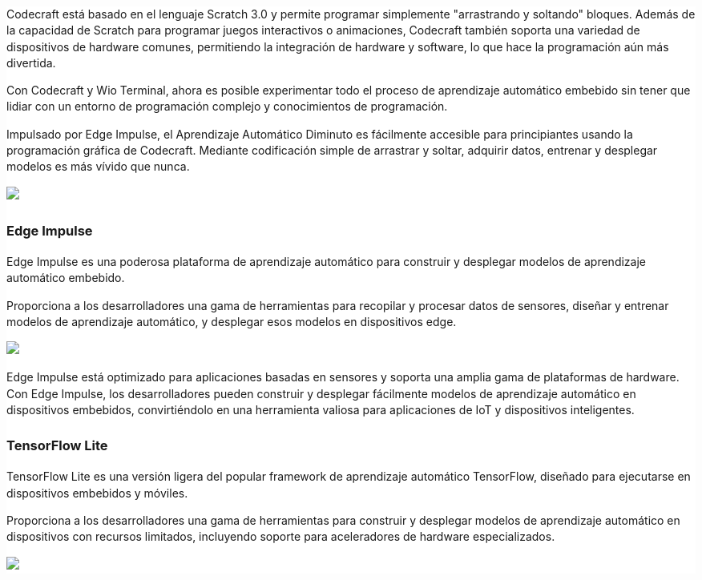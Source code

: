 Codecraft está basado en el lenguaje Scratch 3.0 y permite programar simplemente "arrastrando y soltando" bloques. Además de la capacidad de Scratch para programar juegos interactivos o animaciones, Codecraft también soporta una variedad de dispositivos de hardware comunes, permitiendo la integración de hardware y software, lo que hace la programación aún más divertida.

<div class="button_tech_support_container">
<a href="https://ide.tinkergen.com/" class="button_codecraft"></a>
</div>

Con Codecraft y Wio Terminal, ahora es posible experimentar todo el proceso de aprendizaje automático embebido sin tener que lidiar con un entorno de programación complejo y conocimientos de programación.

Impulsado por Edge Impulse, el Aprendizaje Automático Diminuto es fácilmente accesible para principiantes usando la programación gráfica de Codecraft. Mediante codificación simple de arrastrar y soltar, adquirir datos, entrenar y desplegar modelos es más vívido que nunca.

<div style={{textAlign:'center'}}><img src="https://files.seeedstudio.com/wiki/tinyml-topic/4625491.gif" style={{width:400, height:'auto'}}/></div>

### Edge Impulse

Edge Impulse es una poderosa plataforma de aprendizaje automático para construir y desplegar modelos de aprendizaje automático embebido.

<div class="button_tech_support_container">
<a href="https://edgeimpulse.com/" class="button_edgeimpulse"></a>
</div>

Proporciona a los desarrolladores una gama de herramientas para recopilar y procesar datos de sensores, diseñar y entrenar modelos de aprendizaje automático, y desplegar esos modelos en dispositivos edge.

<div style={{textAlign:'center'}}><img src="https://files.seeedstudio.com/wiki/tinyml-topic/4262777.gif" style={{width:500, height:'auto'}}/></div>

Edge Impulse está optimizado para aplicaciones basadas en sensores y soporta una amplia gama de plataformas de hardware. Con Edge Impulse, los desarrolladores pueden construir y desplegar fácilmente modelos de aprendizaje automático en dispositivos embebidos, convirtiéndolo en una herramienta valiosa para aplicaciones de IoT y dispositivos inteligentes.



### TensorFlow Lite

TensorFlow Lite es una versión ligera del popular framework de aprendizaje automático TensorFlow, diseñado para ejecutarse en dispositivos embebidos y móviles.

<div class="button_tech_support_container">
<a href="https://www.tensorflow.org/lite" class="button_tensorflowlite"></a>
</div>

Proporciona a los desarrolladores una gama de herramientas para construir y desplegar modelos de aprendizaje automático en dispositivos con recursos limitados, incluyendo soporte para aceleradores de hardware especializados.

<div style={{textAlign:'center'}}><img src="https://files.seeedstudio.com/wiki/tinyml-topic/image5.gif" style={{width:800, height:'auto'}}/></div>
